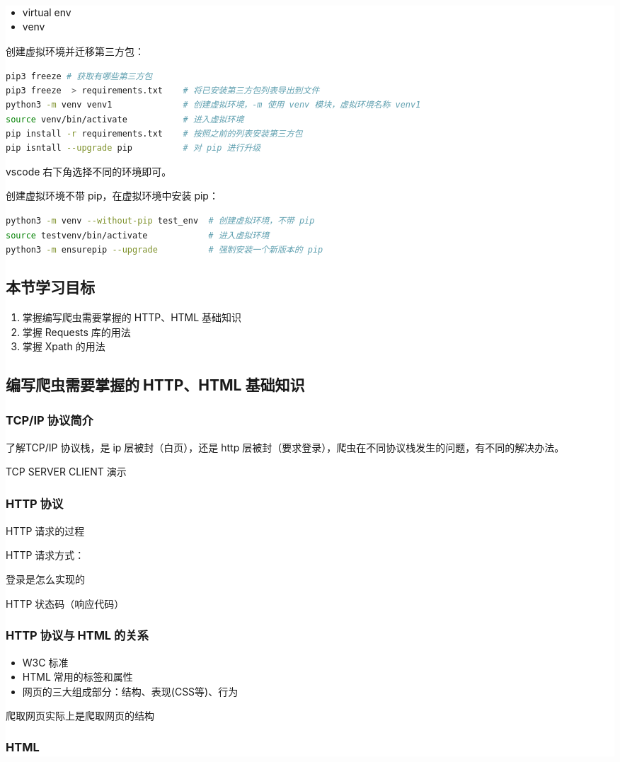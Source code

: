 - virtual env
- venv

创建虚拟环境并迁移第三方包：

```sh
pip3 freeze # 获取有哪些第三方包
pip3 freeze  > requirements.txt    # 将已安装第三方包列表导出到文件
python3 -m venv venv1              # 创建虚拟环境，-m 使用 venv 模块，虚拟环境名称 venv1
source venv/bin/activate           # 进入虚拟环境
pip install -r requirements.txt    # 按照之前的列表安装第三方包
pip isntall --upgrade pip          # 对 pip 进行升级
```

vscode 右下角选择不同的环境即可。

创建虚拟环境不带 pip，在虚拟环境中安装 pip：

```sh
python3 -m venv --without-pip test_env  # 创建虚拟环境，不带 pip
source testvenv/bin/activate            # 进入虚拟环境
python3 -m ensurepip --upgrade          # 强制安装一个新版本的 pip
```

## 本节学习目标

1. 掌握编写爬虫需要掌握的 HTTP、HTML 基础知识
2. 掌握 Requests 库的用法
3. 掌握 Xpath 的用法

## 编写爬虫需要掌握的 HTTP、HTML 基础知识

### TCP/IP 协议简介

了解TCP/IP 协议栈，是 ip 层被封（白页），还是 http 层被封（要求登录），爬虫在不同协议栈发生的问题，有不同的解决办法。

TCP SERVER CLIENT 演示

### HTTP 协议

HTTP 请求的过程

HTTP 请求方式：

登录是怎么实现的

HTTP 状态码（响应代码）

### HTTP 协议与 HTML 的关系

- W3C 标准
- HTML 常用的标签和属性
- 网页的三大组成部分：结构、表现(CSS等)、行为

爬取网页实际上是爬取网页的结构

### HTML
